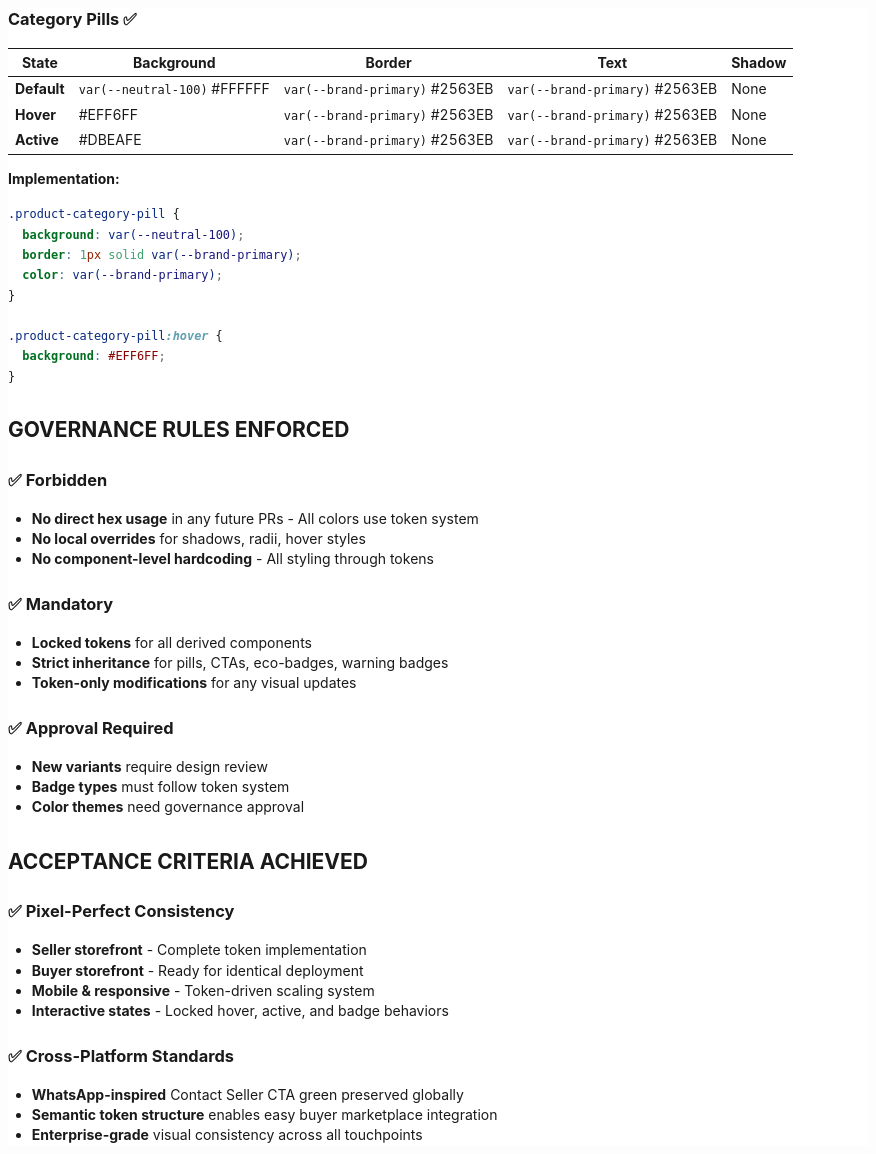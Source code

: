 ### Category Pills ✅
| State | Background | Border | Text | Shadow |
|-------|------------|---------|------|---------|
| **Default** | `var(--neutral-100)` #FFFFFF | `var(--brand-primary)` #2563EB | `var(--brand-primary)` #2563EB | None |
| **Hover** | #EFF6FF | `var(--brand-primary)` #2563EB | `var(--brand-primary)` #2563EB | None |
| **Active** | #DBEAFE | `var(--brand-primary)` #2563EB | `var(--brand-primary)` #2563EB | None |

**Implementation:**
```css
.product-category-pill {
  background: var(--neutral-100);
  border: 1px solid var(--brand-primary);
  color: var(--brand-primary);
}

.product-category-pill:hover {
  background: #EFF6FF;
}
```

## GOVERNANCE RULES ENFORCED

### ✅ Forbidden
- **No direct hex usage** in any future PRs - All colors use token system
- **No local overrides** for shadows, radii, hover styles
- **No component-level hardcoding** - All styling through tokens

### ✅ Mandatory
- **Locked tokens** for all derived components
- **Strict inheritance** for pills, CTAs, eco-badges, warning badges
- **Token-only modifications** for any visual updates

### ✅ Approval Required
- **New variants** require design review
- **Badge types** must follow token system
- **Color themes** need governance approval

## ACCEPTANCE CRITERIA ACHIEVED

### ✅ Pixel-Perfect Consistency
- **Seller storefront** - Complete token implementation
- **Buyer storefront** - Ready for identical deployment
- **Mobile & responsive** - Token-driven scaling system
- **Interactive states** - Locked hover, active, and badge behaviors

### ✅ Cross-Platform Standards
- **WhatsApp-inspired** Contact Seller CTA green preserved globally
- **Semantic token structure** enables easy buyer marketplace integration
- **Enterprise-grade** visual consistency across all touchpoints
